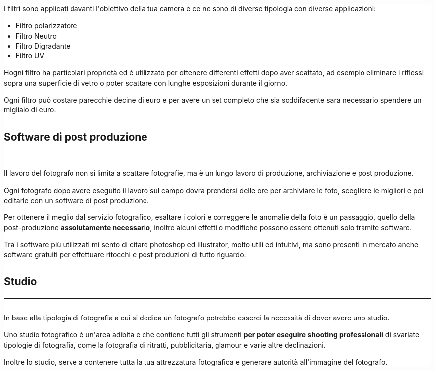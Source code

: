 I filtri sono applicati davanti l'obiettivo della tua camera e ce ne sono di diverse tipologia con diverse applicazioni:

- Filtro polarizzatore
- Filtro Neutro
- Filtro Digradante
- Filtro UV

Hogni filtro ha particolari proprietà ed è utilizzato per ottenere differenti effetti dopo aver scattato, ad esempio eliminare i riflessi sopra una superficie di vetro o poter scattare con lunghe esposizioni durante il giorno.

Ogni filtro può costare parecchie decine di euro e per avere un set completo che sia soddifacente sara necessario spendere un migliaio di euro.

## Software di post produzione
---
<amp-img alt="Fotografia ad uno studio di post produzione" title="Studio di post produzione" src="{{ site.url }}{{ site.baseurl }}{% link assets/images/post/2018-10-14-strumenti-professionali-fotografo/post-produzione.jpg %}" width="750" height="427" layout="responsive"><div placeholder="" class="commerce-loader"></div>  </amp-img>
---
Il lavoro del fotografo non si limita a scattare fotografie, ma è un lungo lavoro di produzione, archiviazione e post produzione.

Ogni fotografo dopo avere eseguito il lavoro sul campo dovra prendersi delle ore per archiviare le foto, scegliere le migliori e poi editarle con un software di post produzione.

Per ottenere il meglio dal servizio fotografico, esaltare i colori e correggere le anomalie della foto è un passaggio, quello della post-produzione **assolutamente necessario**, inoltre alcuni effetti o modifiche possono essere ottenuti solo tramite software.

Tra i software più utilizzati mi sento di citare photoshop ed illustrator, molto utili ed intuitivi, ma sono presenti in mercato anche software gratuiti per effettuare ritocchi e post produzioni di tutto riguardo.

## Studio
------------
<amp-img alt="Foto ad uno studio fotografico" title="Studio fotografico" src="{{ site.url }}{{ site.baseurl }}{% link assets/images/post/2018-10-14-strumenti-professionali-fotografo/studio-fotografico.jpg %}" width="750" height="427" layout="responsive"><div placeholder="" class="commerce-loader"></div>  </amp-img>
------------
In base alla tipologia di fotografia a cui si dedica un fotografo potrebbe esserci la necessità di dover avere uno studio.

Uno studio fotografico è un'area adibita e che contiene tutti gli strumenti **per poter eseguire shooting professionali** di svariate tipologie di fotografia, come la fotografia di ritratti, pubblicitaria, glamour e varie altre declinazioni.

Inoltre lo studio, serve a contenere tutta la tua attrezzatura fotografica e generare autorità all'immagine del fotografo.
